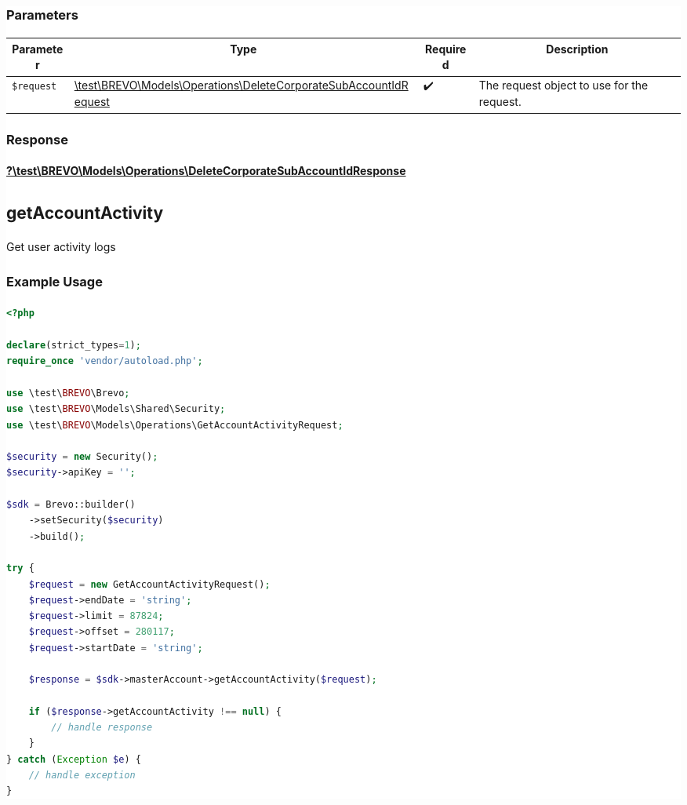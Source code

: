 ### Parameters

| Parameter                                                                                                                         | Type                                                                                                                              | Required                                                                                                                          | Description                                                                                                                       |
| --------------------------------------------------------------------------------------------------------------------------------- | --------------------------------------------------------------------------------------------------------------------------------- | --------------------------------------------------------------------------------------------------------------------------------- | --------------------------------------------------------------------------------------------------------------------------------- |
| `$request`                                                                                                                        | [\test\BREVO\Models\Operations\DeleteCorporateSubAccountIdRequest](../../models/operations/DeleteCorporateSubAccountIdRequest.md) | :heavy_check_mark:                                                                                                                | The request object to use for the request.                                                                                        |


### Response

**[?\test\BREVO\Models\Operations\DeleteCorporateSubAccountIdResponse](../../models/operations/DeleteCorporateSubAccountIdResponse.md)**


## getAccountActivity

Get user activity logs

### Example Usage

```php
<?php

declare(strict_types=1);
require_once 'vendor/autoload.php';

use \test\BREVO\Brevo;
use \test\BREVO\Models\Shared\Security;
use \test\BREVO\Models\Operations\GetAccountActivityRequest;

$security = new Security();
$security->apiKey = '';

$sdk = Brevo::builder()
    ->setSecurity($security)
    ->build();

try {
    $request = new GetAccountActivityRequest();
    $request->endDate = 'string';
    $request->limit = 87824;
    $request->offset = 280117;
    $request->startDate = 'string';

    $response = $sdk->masterAccount->getAccountActivity($request);

    if ($response->getAccountActivity !== null) {
        // handle response
    }
} catch (Exception $e) {
    // handle exception
}
```
